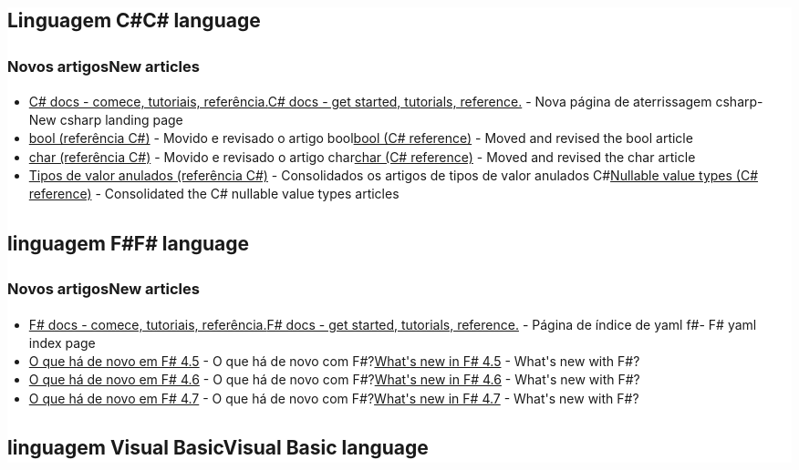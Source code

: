 ## <a name="c-language"></a><span data-ttu-id="92f72-161">Linguagem C#</span><span class="sxs-lookup"><span data-stu-id="92f72-161">C# language</span></span>

### <a name="new-articles"></a><span data-ttu-id="92f72-162">Novos artigos</span><span class="sxs-lookup"><span data-stu-id="92f72-162">New articles</span></span>

- [<span data-ttu-id="92f72-163">C# docs - comece, tutoriais, referência.</span><span class="sxs-lookup"><span data-stu-id="92f72-163">C# docs - get started, tutorials, reference.</span></span>](../csharp/index.yml) <span data-ttu-id="92f72-164">- Nova página de aterrissagem csharp</span><span class="sxs-lookup"><span data-stu-id="92f72-164">- New csharp landing page</span></span>
- <span data-ttu-id="92f72-165">[bool (referência C#)](../csharp/language-reference/builtin-types/bool.md) - Movido e revisado o artigo bool</span><span class="sxs-lookup"><span data-stu-id="92f72-165">[bool (C# reference)](../csharp/language-reference/builtin-types/bool.md) - Moved and revised the bool article</span></span>
- <span data-ttu-id="92f72-166">[char (referência C#)](../csharp/language-reference/builtin-types/char.md) - Movido e revisado o artigo char</span><span class="sxs-lookup"><span data-stu-id="92f72-166">[char (C# reference)](../csharp/language-reference/builtin-types/char.md) - Moved and revised the char article</span></span>
- <span data-ttu-id="92f72-167">[Tipos de valor anulados (referência C#)](../csharp/language-reference/builtin-types/nullable-value-types.md) - Consolidados os artigos de tipos de valor anulados C#</span><span class="sxs-lookup"><span data-stu-id="92f72-167">[Nullable value types (C# reference)](../csharp/language-reference/builtin-types/nullable-value-types.md) - Consolidated the C# nullable value types articles</span></span>

## <a name="f-language"></a><span data-ttu-id="92f72-168">linguagem F#</span><span class="sxs-lookup"><span data-stu-id="92f72-168">F# language</span></span>

### <a name="new-articles"></a><span data-ttu-id="92f72-169">Novos artigos</span><span class="sxs-lookup"><span data-stu-id="92f72-169">New articles</span></span>

- [<span data-ttu-id="92f72-170">F# docs - comece, tutoriais, referência.</span><span class="sxs-lookup"><span data-stu-id="92f72-170">F# docs - get started, tutorials, reference.</span></span>](../fsharp/index.yml) <span data-ttu-id="92f72-171">- Página de índice de yaml f#</span><span class="sxs-lookup"><span data-stu-id="92f72-171">- F# yaml index page</span></span>
- <span data-ttu-id="92f72-172">[O que há de novo em F# 4.5](../fsharp/whats-new/fsharp-45.md) - O que há de novo com F#?</span><span class="sxs-lookup"><span data-stu-id="92f72-172">[What's new in F# 4.5](../fsharp/whats-new/fsharp-45.md) - What's new with F#?</span></span>
- <span data-ttu-id="92f72-173">[O que há de novo em F# 4.6](../fsharp/whats-new/fsharp-46.md) - O que há de novo com F#?</span><span class="sxs-lookup"><span data-stu-id="92f72-173">[What's new in F# 4.6](../fsharp/whats-new/fsharp-46.md) - What's new with F#?</span></span>
- <span data-ttu-id="92f72-174">[O que há de novo em F# 4.7](../fsharp/whats-new/fsharp-47.md) - O que há de novo com F#?</span><span class="sxs-lookup"><span data-stu-id="92f72-174">[What's new in F# 4.7](../fsharp/whats-new/fsharp-47.md) - What's new with F#?</span></span>

## <a name="visual-basic-language"></a><span data-ttu-id="92f72-175">linguagem Visual Basic</span><span class="sxs-lookup"><span data-stu-id="92f72-175">Visual Basic language</span></span>
